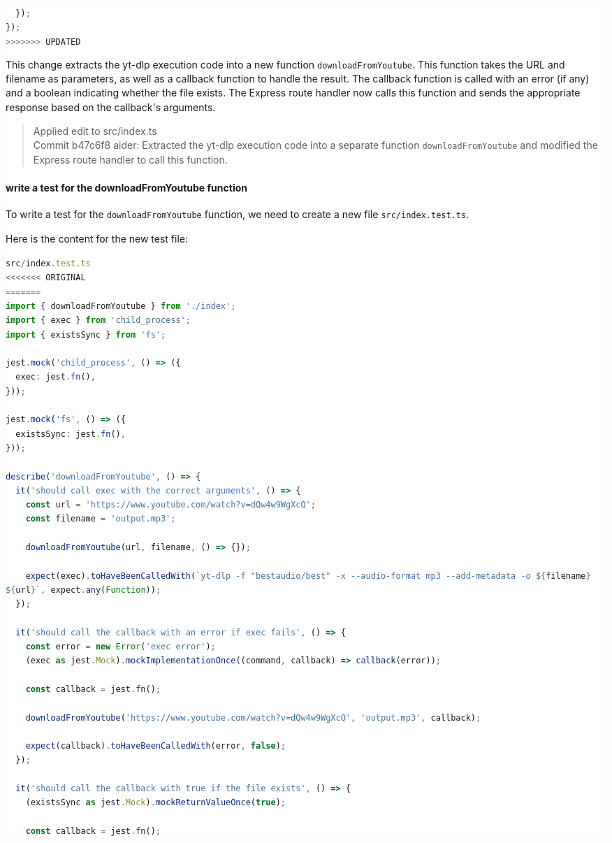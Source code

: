 ```typescript
  });
});
>>>>>>> UPDATED
```

This change extracts the yt-dlp execution code into a new function `downloadFromYoutube`. This function takes the URL and filename as parameters, as well as a callback function to handle the result. The callback function is called with an error (if any) and a boolean indicating whether the file exists. The Express route handler now calls this function and sends the appropriate response based on the callback's arguments.

> Applied edit to src/index.ts  
> Commit b47c6f8 aider: Extracted the yt-dlp execution code into a separate function `downloadFromYoutube` and modified the Express route handler to call this function.

#### write a test for the downloadFromYoutube function

To write a test for the `downloadFromYoutube` function, we need to create a new file `src/index.test.ts`.

Here is the content for the new test file:

```typescript
src/index.test.ts
<<<<<<< ORIGINAL
=======
import { downloadFromYoutube } from './index';
import { exec } from 'child_process';
import { existsSync } from 'fs';

jest.mock('child_process', () => ({
  exec: jest.fn(),
}));

jest.mock('fs', () => ({
  existsSync: jest.fn(),
}));

describe('downloadFromYoutube', () => {
  it('should call exec with the correct arguments', () => {
    const url = 'https://www.youtube.com/watch?v=dQw4w9WgXcQ';
    const filename = 'output.mp3';

    downloadFromYoutube(url, filename, () => {});

    expect(exec).toHaveBeenCalledWith(`yt-dlp -f "bestaudio/best" -x --audio-format mp3 --add-metadata -o ${filename} ${url}`, expect.any(Function));
  });

  it('should call the callback with an error if exec fails', () => {
    const error = new Error('exec error');
    (exec as jest.Mock).mockImplementationOnce((command, callback) => callback(error));

    const callback = jest.fn();

    downloadFromYoutube('https://www.youtube.com/watch?v=dQw4w9WgXcQ', 'output.mp3', callback);

    expect(callback).toHaveBeenCalledWith(error, false);
  });

  it('should call the callback with true if the file exists', () => {
    (existsSync as jest.Mock).mockReturnValueOnce(true);

    const callback = jest.fn();

```